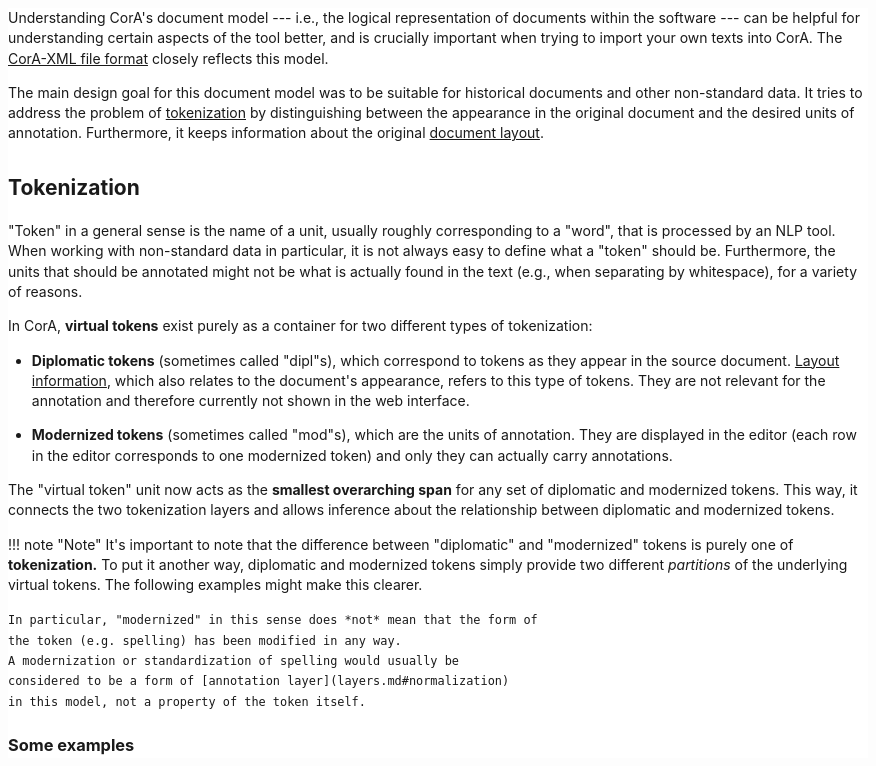 Understanding CorA's document model --- i.e., the logical representation of
documents within the software --- can be helpful for understanding certain
aspects of the tool better, and is crucially important when trying to import
your own texts into CorA.  The [CorA-XML file format](coraxml.md) closely
reflects this model.

The main design goal for this document model was to be suitable for historical
documents and other non-standard data.  It tries to address the problem
of [tokenization](#tokenization) by distinguishing between the appearance
in the original document and the desired units of annotation.  Furthermore, it
keeps information about the original [document layout](#layout).

## Tokenization

"Token" in a general sense is the name of a unit, usually roughly corresponding
to a "word", that is processed by an NLP tool.  When working with non-standard
data in particular, it is not always easy to define what a "token" should be.
Furthermore, the units that should be annotated might not be what is actually
found in the text (e.g., when separating by whitespace), for a variety of
reasons.

In CorA, **virtual tokens** exist purely as a container for two different types
of tokenization:

+ **Diplomatic tokens** (sometimes called "dipl"s), which correspond to tokens
  as they appear in the source document.  [Layout information](#layout), which
  also relates to the document's appearance, refers to this type of tokens.
  They are not relevant for the annotation and therefore currently not shown in
  the web interface.

+ **Modernized tokens** (sometimes called "mod"s), which are the units of
  annotation.  They are displayed in the editor (each row in the editor
  corresponds to one modernized token) and only they can actually carry
  annotations.

The "virtual token" unit now acts as the **smallest overarching span** for any
set of diplomatic and modernized tokens.  This way, it connects the two
tokenization layers and allows inference about the relationship between
diplomatic and modernized tokens.

!!! note "Note"
    It's important to note that the difference between "diplomatic"
    and "modernized" tokens is purely one of **tokenization.**  To put it
    another way, diplomatic and modernized tokens simply provide two different
    *partitions* of the underlying virtual tokens.  The following examples might
    make this clearer.

    In particular, "modernized" in this sense does *not* mean that the form of
    the token (e.g. spelling) has been modified in any way.
    A modernization or standardization of spelling would usually be
    considered to be a form of [annotation layer](layers.md#normalization)
    in this model, not a property of the token itself.

### Some examples
